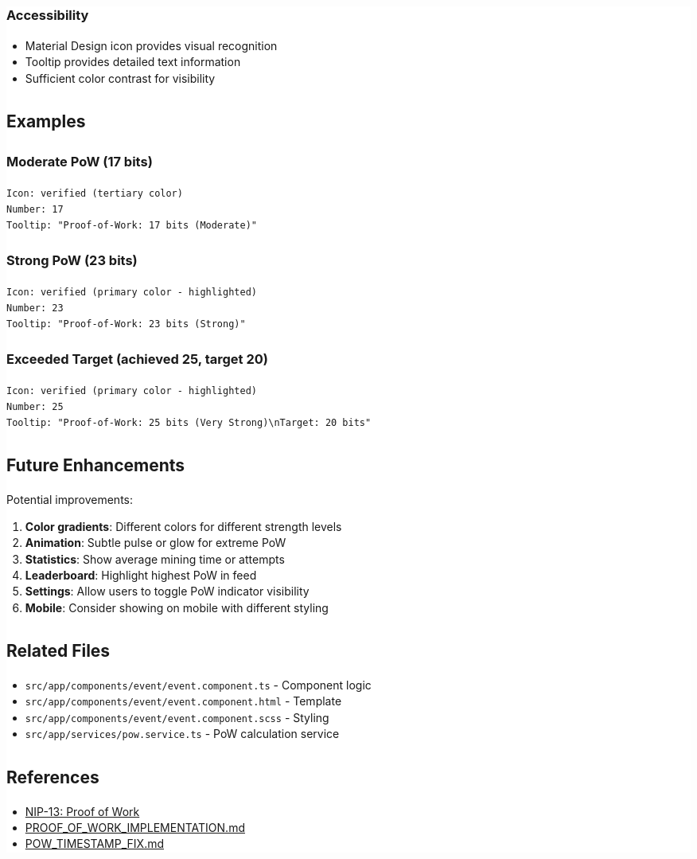 ### Accessibility
- Material Design icon provides visual recognition
- Tooltip provides detailed text information
- Sufficient color contrast for visibility

## Examples

### Moderate PoW (17 bits)
```
Icon: verified (tertiary color)
Number: 17
Tooltip: "Proof-of-Work: 17 bits (Moderate)"
```

### Strong PoW (23 bits)
```
Icon: verified (primary color - highlighted)
Number: 23
Tooltip: "Proof-of-Work: 23 bits (Strong)"
```

### Exceeded Target (achieved 25, target 20)
```
Icon: verified (primary color - highlighted)
Number: 25
Tooltip: "Proof-of-Work: 25 bits (Very Strong)\nTarget: 20 bits"
```

## Future Enhancements

Potential improvements:
1. **Color gradients**: Different colors for different strength levels
2. **Animation**: Subtle pulse or glow for extreme PoW
3. **Statistics**: Show average mining time or attempts
4. **Leaderboard**: Highlight highest PoW in feed
5. **Settings**: Allow users to toggle PoW indicator visibility
6. **Mobile**: Consider showing on mobile with different styling

## Related Files

- `src/app/components/event/event.component.ts` - Component logic
- `src/app/components/event/event.component.html` - Template
- `src/app/components/event/event.component.scss` - Styling
- `src/app/services/pow.service.ts` - PoW calculation service

## References

- [NIP-13: Proof of Work](https://github.com/nostr-protocol/nips/blob/master/13.md)
- [PROOF_OF_WORK_IMPLEMENTATION.md](./PROOF_OF_WORK_IMPLEMENTATION.md)
- [POW_TIMESTAMP_FIX.md](./POW_TIMESTAMP_FIX.md)
